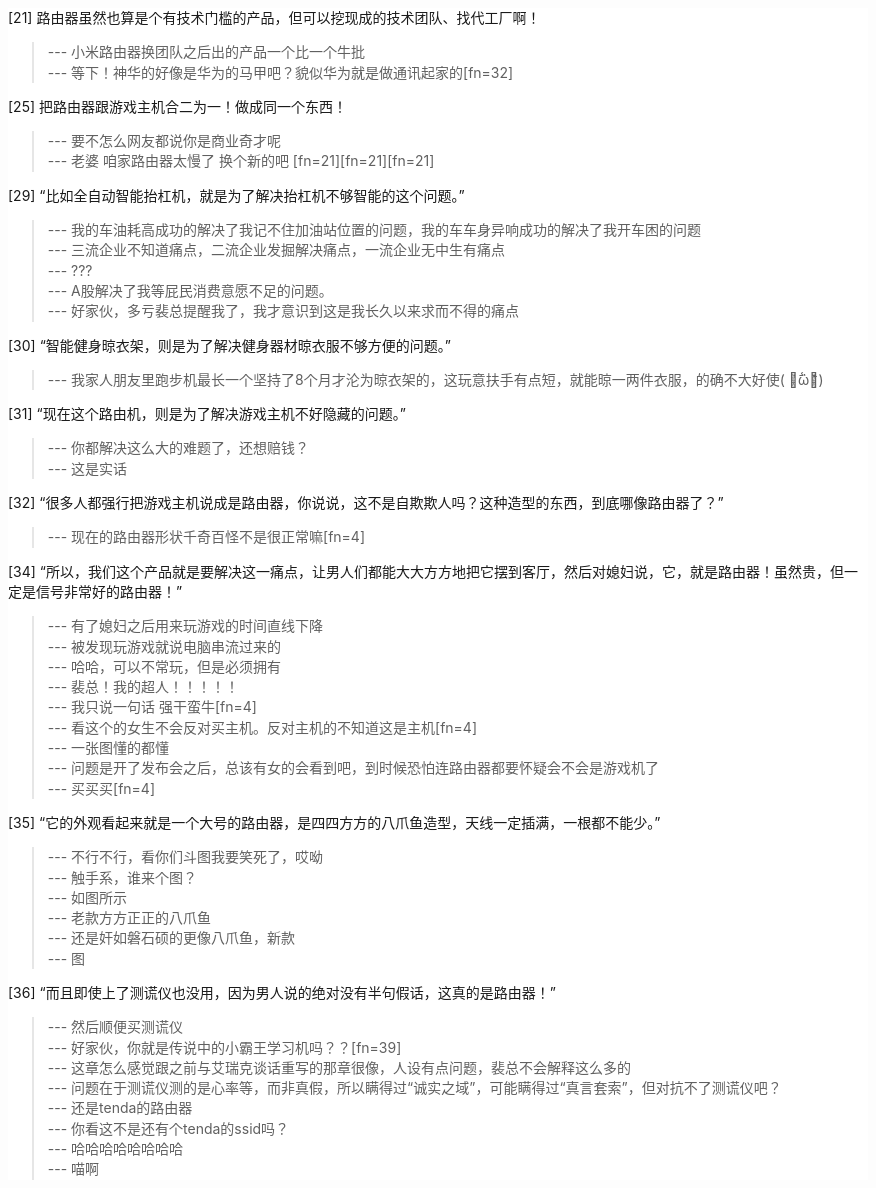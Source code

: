 [21] 路由器虽然也算是个有技术门槛的产品，但可以挖现成的技术团队、找代工厂啊！
>--- 小米路由器换团队之后出的产品一个比一个牛批<br>
>--- 等下！神华的好像是华为的马甲吧？貌似华为就是做通讯起家的[fn=32]<br>

[25] 把路由器跟游戏主机合二为一！做成同一个东西！
>--- 要不怎么网友都说你是商业奇才呢<br>
>--- 老婆  咱家路由器太慢了  换个新的吧  [fn=21][fn=21][fn=21]<br>

[29] “比如全自动智能抬杠机，就是为了解决抬杠机不够智能的这个问题。”
>--- 我的车油耗高成功的解决了我记不住加油站位置的问题，我的车车身异响成功的解决了我开车困的问题<br>
>--- 三流企业不知道痛点，二流企业发掘解决痛点，一流企业无中生有痛点<br>
>--- ???<br>
>--- A股解决了我等屁民消费意愿不足的问题。<br>
>--- 好家伙，多亏裴总提醒我了，我才意识到这是我长久以来求而不得的痛点<br>

[30] “智能健身晾衣架，则是为了解决健身器材晾衣服不够方便的问题。”
>--- 我家人朋友里跑步机最长一个坚持了8个月才沦为晾衣架的，这玩意扶手有点短，就能晾一两件衣服，的确不大好使(  ･᷄ὢ･᷅)<br>

[31] “现在这个路由机，则是为了解决游戏主机不好隐藏的问题。”
>--- 你都解决这么大的难题了，还想赔钱？<br>
>--- 这是实话<br>

[32] “很多人都强行把游戏主机说成是路由器，你说说，这不是自欺欺人吗？这种造型的东西，到底哪像路由器了？”
>--- 现在的路由器形状千奇百怪不是很正常嘛[fn=4]<br>

[34] “所以，我们这个产品就是要解决这一痛点，让男人们都能大大方方地把它摆到客厅，然后对媳妇说，它，就是路由器！虽然贵，但一定是信号非常好的路由器！”
>--- 有了媳妇之后用来玩游戏的时间直线下降<br>
>--- 被发现玩游戏就说电脑串流过来的<br>
>--- 哈哈，可以不常玩，但是必须拥有<br>
>--- 裴总！我的超人！！！！！<br>
>--- 我只说一句话
强干蛮牛[fn=4]<br>
>--- 看这个的女生不会反对买主机。反对主机的不知道这是主机[fn=4]<br>
>--- 一张图懂的都懂<br>
>--- 问题是开了发布会之后，总该有女的会看到吧，到时候恐怕连路由器都要怀疑会不会是游戏机了<br>
>--- 买买买[fn=4]<br>

[35] “它的外观看起来就是一个大号的路由器，是四四方方的八爪鱼造型，天线一定插满，一根都不能少。”
>--- 不行不行，看你们斗图我要笑死了，哎呦<br>
>--- 触手系，谁来个图？<br>
>--- 如图所示<br>
>--- 老款方方正正的八爪鱼<br>
>--- 还是奸如磐石硕的更像八爪鱼，新款<br>
>--- 图<br>

[36] “而且即使上了测谎仪也没用，因为男人说的绝对没有半句假话，这真的是路由器！”
>--- 然后顺便买测谎仪<br>
>--- 好家伙，你就是传说中的小霸王学习机吗？？[fn=39]<br>
>--- 这章怎么感觉跟之前与艾瑞克谈话重写的那章很像，人设有点问题，裴总不会解释这么多的<br>
>--- 问题在于测谎仪测的是心率等，而非真假，所以瞒得过“诚实之域”，可能瞒得过“真言套索”，但对抗不了测谎仪吧？<br>
>--- 还是tenda的路由器<br>
>--- 你看这不是还有个tenda的ssid吗？<br>
>--- 哈哈哈哈哈哈哈哈<br>
>--- 喵啊<br>
